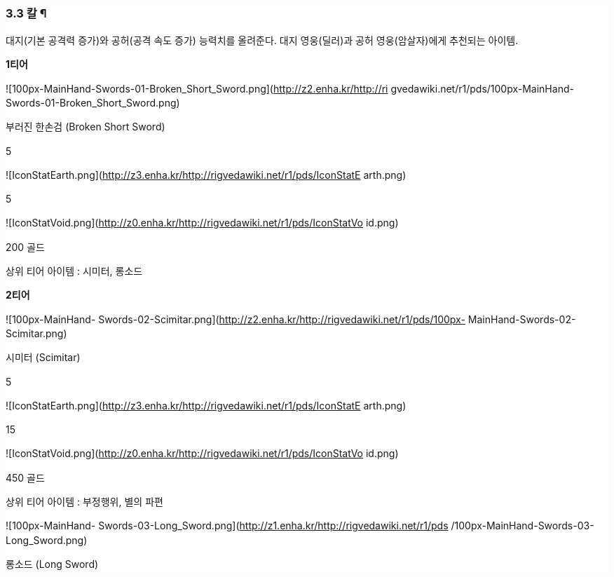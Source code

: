 ### 3.3 칼 ¶

대지(기본 공격력 증가)와 공허(공격 속도 증가) 능력치를 올려준다. 대지 영웅(딜러)과 공허 영웅(암살자)에게 추천되는 아이템.  

**1티어**

![100px-MainHand-Swords-01-Broken_Short_Sword.png](http://z2.enha.kr/http://ri
gvedawiki.net/r1/pds/100px-MainHand-Swords-01-Broken_Short_Sword.png)

  
부러진 한손검 (Broken Short Sword)

5

![IconStatEarth.png](http://z3.enha.kr/http://rigvedawiki.net/r1/pds/IconStatE
arth.png)

  
5

![IconStatVoid.png](http://z0.enha.kr/http://rigvedawiki.net/r1/pds/IconStatVo
id.png)

200 골드

상위 티어 아이템 : 시미터, 롱소드

**2티어**

![100px-MainHand-
Swords-02-Scimitar.png](http://z2.enha.kr/http://rigvedawiki.net/r1/pds/100px-
MainHand-Swords-02-Scimitar.png)

  
시미터 (Scimitar)

5

![IconStatEarth.png](http://z3.enha.kr/http://rigvedawiki.net/r1/pds/IconStatE
arth.png)

  
15

![IconStatVoid.png](http://z0.enha.kr/http://rigvedawiki.net/r1/pds/IconStatVo
id.png)

450 골드

상위 티어 아이템 : 부정행위, 별의 파편

![100px-MainHand-
Swords-03-Long_Sword.png](http://z1.enha.kr/http://rigvedawiki.net/r1/pds
/100px-MainHand-Swords-03-Long_Sword.png)

  
롱소드 (Long Sword)
